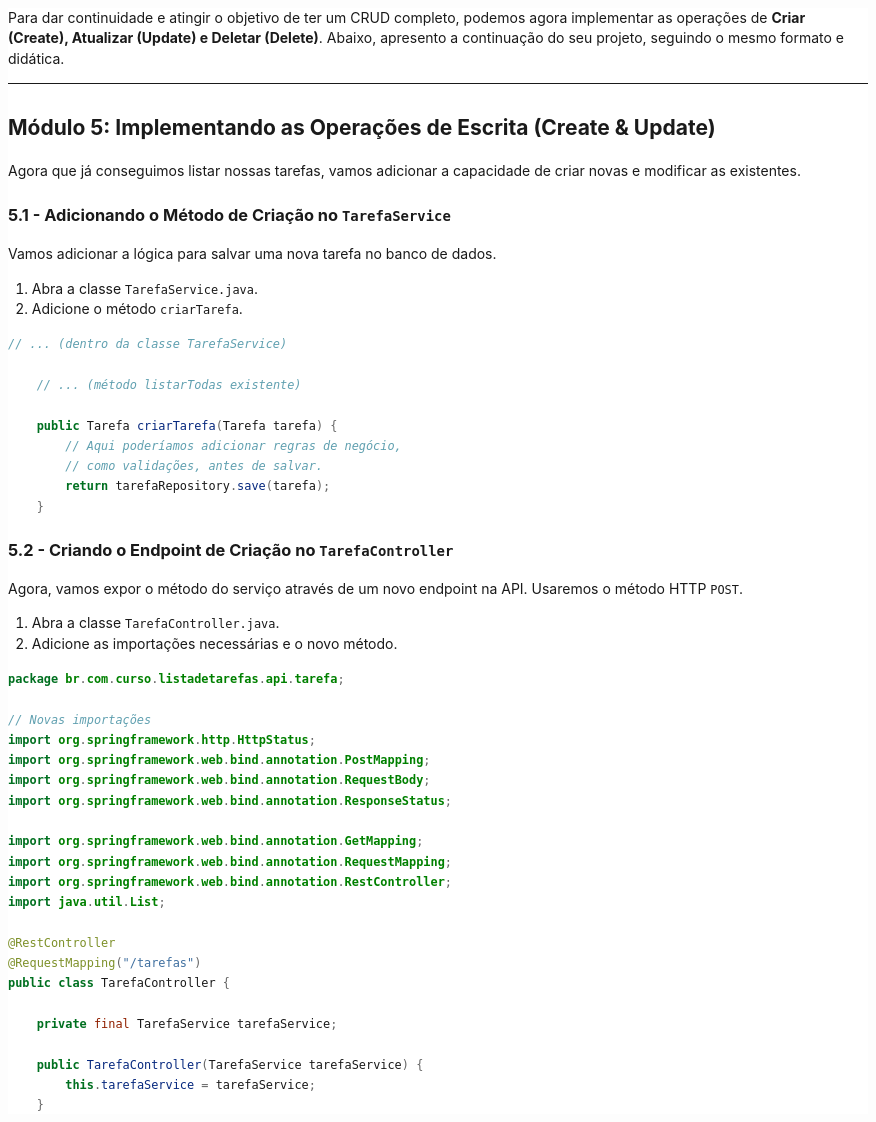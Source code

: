 Para dar continuidade e atingir o objetivo de ter um CRUD completo, podemos agora implementar as operações de **Criar (Create), Atualizar (Update) e Deletar (Delete)**. Abaixo, apresento a continuação do seu projeto, seguindo o mesmo formato e didática.

-----

## Módulo 5: Implementando as Operações de Escrita (Create & Update)

Agora que já conseguimos listar nossas tarefas, vamos adicionar a capacidade de criar novas e modificar as existentes.

### 5.1 - Adicionando o Método de Criação no `TarefaService`

Vamos adicionar a lógica para salvar uma nova tarefa no banco de dados.

1.  Abra a classe `TarefaService.java`.
2.  Adicione o método `criarTarefa`.



```java
// ... (dentro da classe TarefaService)

    // ... (método listarTodas existente)

    public Tarefa criarTarefa(Tarefa tarefa) {
        // Aqui poderíamos adicionar regras de negócio,
        // como validações, antes de salvar.
        return tarefaRepository.save(tarefa);
    }
```

### 5.2 - Criando o Endpoint de Criação no `TarefaController`

Agora, vamos expor o método do serviço através de um novo endpoint na API. Usaremos o método HTTP `POST`.

1.  Abra a classe `TarefaController.java`.
2.  Adicione as importações necessárias e o novo método.



```java
package br.com.curso.listadetarefas.api.tarefa;

// Novas importações
import org.springframework.http.HttpStatus;
import org.springframework.web.bind.annotation.PostMapping;
import org.springframework.web.bind.annotation.RequestBody;
import org.springframework.web.bind.annotation.ResponseStatus;

import org.springframework.web.bind.annotation.GetMapping;
import org.springframework.web.bind.annotation.RequestMapping;
import org.springframework.web.bind.annotation.RestController;
import java.util.List;

@RestController
@RequestMapping("/tarefas")
public class TarefaController {

    private final TarefaService tarefaService;

    public TarefaController(TarefaService tarefaService) {
        this.tarefaService = tarefaService;
    }
```